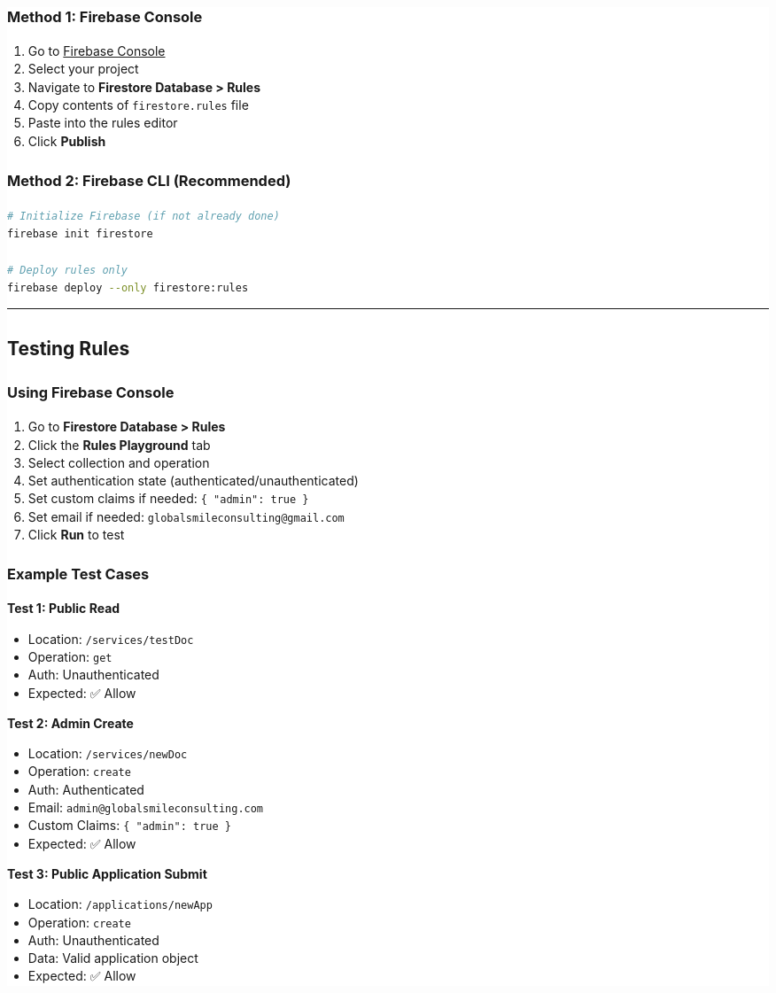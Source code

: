 ### Method 1: Firebase Console

1. Go to [Firebase Console](https://console.firebase.google.com/)
2. Select your project
3. Navigate to **Firestore Database > Rules**
4. Copy contents of `firestore.rules` file
5. Paste into the rules editor
6. Click **Publish**

### Method 2: Firebase CLI (Recommended)

```bash
# Initialize Firebase (if not already done)
firebase init firestore

# Deploy rules only
firebase deploy --only firestore:rules
```

---

## Testing Rules

### Using Firebase Console

1. Go to **Firestore Database > Rules**
2. Click the **Rules Playground** tab
3. Select collection and operation
4. Set authentication state (authenticated/unauthenticated)
5. Set custom claims if needed: `{ "admin": true }`
6. Set email if needed: `globalsmileconsulting@gmail.com`
7. Click **Run** to test

### Example Test Cases

**Test 1: Public Read**
- Location: `/services/testDoc`
- Operation: `get`
- Auth: Unauthenticated
- Expected: ✅ Allow

**Test 2: Admin Create**
- Location: `/services/newDoc`
- Operation: `create`
- Auth: Authenticated
- Email: `admin@globalsmileconsulting.com`
- Custom Claims: `{ "admin": true }`
- Expected: ✅ Allow

**Test 3: Public Application Submit**
- Location: `/applications/newApp`
- Operation: `create`
- Auth: Unauthenticated
- Data: Valid application object
- Expected: ✅ Allow
